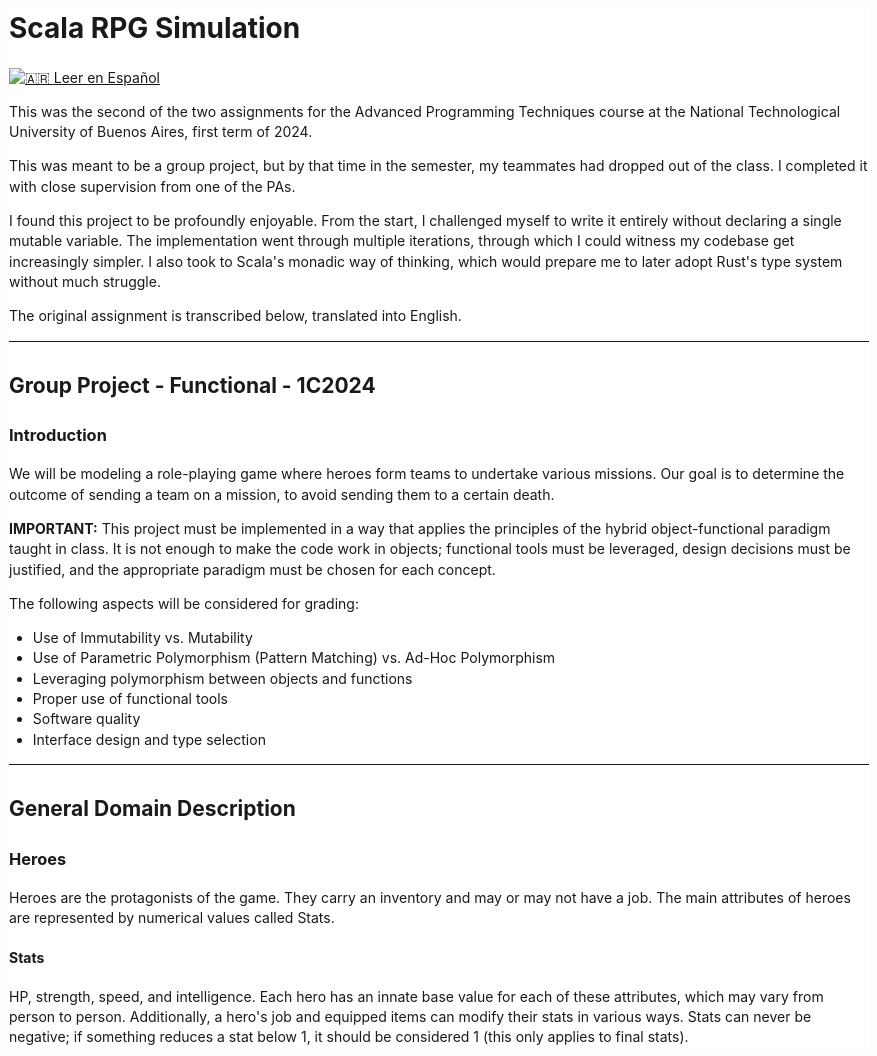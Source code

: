# Scala RPG Simulation

[![🇦🇷 Leer en Español](https://img.shields.io/badge/🇦🇷-Leer%20en%20español-blue)](README.es.md)

This was the second of the two assignments for the Advanced Programming Techniques course at the National Technological University of Buenos Aires, first term of 2024.

This was meant to be a group project, but by that time in the semester, my teammates had dropped out of the class. I completed it with close supervision from one of the PAs.

I found this project to be profoundly enjoyable. From the start, I challenged myself to write it entirely without declaring a single mutable variable. The implementation went through multiple iterations, through which I could witness my codebase get increasingly simpler. I also took to Scala's monadic way of thinking, which would prepare me to later adopt Rust's type system without much struggle.

The original assignment is transcribed below, translated into English.

---

## Group Project - Functional - 1C2024

### Introduction

We will be modeling a role-playing game where heroes form teams to undertake various
missions. Our goal is to determine the outcome of sending a team on a mission, to
avoid sending them to a certain death.

**IMPORTANT:** This project must be implemented in a way that applies the principles
of the hybrid object-functional paradigm taught in class. It is not enough to make
the code work in objects; functional tools must be leveraged, design decisions must
be justified, and the appropriate paradigm must be chosen for each concept.

The following aspects will be considered for grading:

- Use of Immutability vs. Mutability
- Use of Parametric Polymorphism (Pattern Matching) vs. Ad-Hoc Polymorphism
- Leveraging polymorphism between objects and functions
- Proper use of functional tools
- Software quality
- Interface design and type selection

---

## General Domain Description

### Heroes

Heroes are the protagonists of the game. They carry an inventory and may or may not have a job. The main attributes of heroes are represented by numerical values called Stats.

#### Stats

HP, strength, speed, and intelligence. Each hero has an innate base value for each of these attributes, which may vary from person to person. Additionally, a hero's job and equipped items can modify their stats in various ways. Stats can never be negative; if something reduces a stat below 1, it should be considered 1 (this only applies to final stats).
